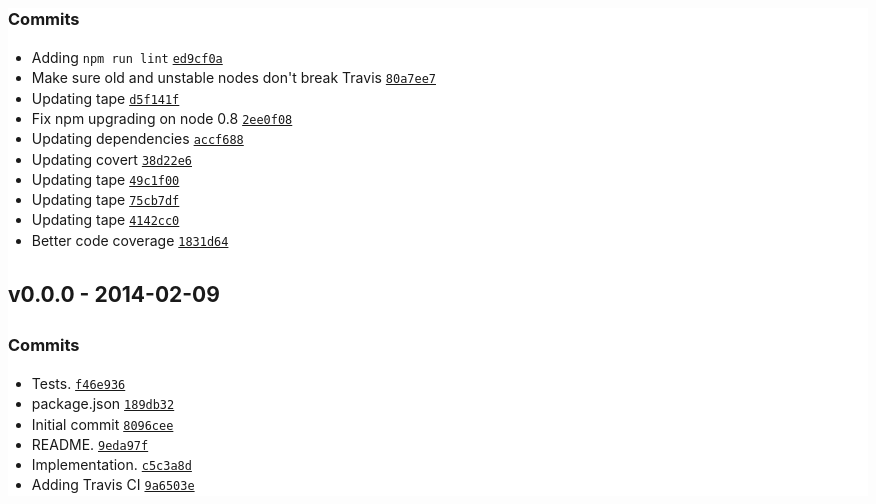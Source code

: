 ### Commits

- Adding `npm run lint` [`ed9cf0a`](https://github.com/inspect-js/is-generator-function/commit/ed9cf0a240ae8b3c4bf682e5ff37757d9eb6cffc)
- Make sure old and unstable nodes don't break Travis [`80a7ee7`](https://github.com/inspect-js/is-generator-function/commit/80a7ee782dc832869bccf857213ef76685303738)
- Updating tape [`d5f141f`](https://github.com/inspect-js/is-generator-function/commit/d5f141f0017aefb003911a1eb9c9b615069f1cf0)
- Fix npm upgrading on node 0.8 [`2ee0f08`](https://github.com/inspect-js/is-generator-function/commit/2ee0f08a56f493fb5d4299c7bda9cd52c41a98a2)
- Updating dependencies [`accf688`](https://github.com/inspect-js/is-generator-function/commit/accf688e8c20f05d0f24c1ff8efdaa24def0882c)
- Updating covert [`38d22e6`](https://github.com/inspect-js/is-generator-function/commit/38d22e6cdc939bb3f2cbfc5fff41473a694d4fe5)
- Updating tape [`49c1f00`](https://github.com/inspect-js/is-generator-function/commit/49c1f00cf5c66c87a8678d9c78a6b411cf1af986)
- Updating tape [`75cb7df`](https://github.com/inspect-js/is-generator-function/commit/75cb7dfef5254f4a9941a3bd77471cb783bb6fbd)
- Updating tape [`4142cc0`](https://github.com/inspect-js/is-generator-function/commit/4142cc092e157b92a6107112b2c3f3dc9b154367)
- Better code coverage [`1831d64`](https://github.com/inspect-js/is-generator-function/commit/1831d64d859ae8d45cc9aea30248d8cabc3d1e1d)

## v0.0.0 - 2014-02-09

### Commits

- Tests. [`f46e936`](https://github.com/inspect-js/is-generator-function/commit/f46e9368db04e0725a56e2bd0a246ab52123ed35)
- package.json [`189db32`](https://github.com/inspect-js/is-generator-function/commit/189db324e627257de94b68d1e6005c21ba74ebad)
- Initial commit [`8096cee`](https://github.com/inspect-js/is-generator-function/commit/8096ceedf7c9caece9acfd0ff4a0bd6eafa5dfdf)
- README. [`9eda97f`](https://github.com/inspect-js/is-generator-function/commit/9eda97fbc33113a519121a6515e777985730f3f7)
- Implementation. [`c5c3a8d`](https://github.com/inspect-js/is-generator-function/commit/c5c3a8d5dccae465c69958fc38c4ceba8b1354cc)
- Adding Travis CI [`9a6503e`](https://github.com/inspect-js/is-generator-function/commit/9a6503ebce8c9521c82e8ed1ec1b79bc856d0c5c)

